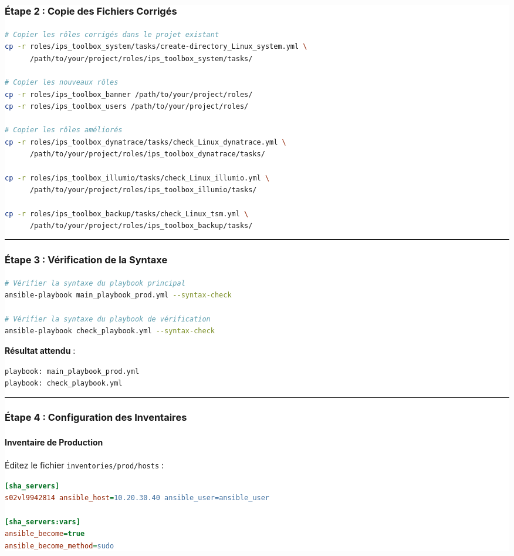 ### Étape 2 : Copie des Fichiers Corrigés

```bash
# Copier les rôles corrigés dans le projet existant
cp -r roles/ips_toolbox_system/tasks/create-directory_Linux_system.yml \
      /path/to/your/project/roles/ips_toolbox_system/tasks/

# Copier les nouveaux rôles
cp -r roles/ips_toolbox_banner /path/to/your/project/roles/
cp -r roles/ips_toolbox_users /path/to/your/project/roles/

# Copier les rôles améliorés
cp -r roles/ips_toolbox_dynatrace/tasks/check_Linux_dynatrace.yml \
      /path/to/your/project/roles/ips_toolbox_dynatrace/tasks/

cp -r roles/ips_toolbox_illumio/tasks/check_Linux_illumio.yml \
      /path/to/your/project/roles/ips_toolbox_illumio/tasks/

cp -r roles/ips_toolbox_backup/tasks/check_Linux_tsm.yml \
      /path/to/your/project/roles/ips_toolbox_backup/tasks/
```

---

### Étape 3 : Vérification de la Syntaxe

```bash
# Vérifier la syntaxe du playbook principal
ansible-playbook main_playbook_prod.yml --syntax-check

# Vérifier la syntaxe du playbook de vérification
ansible-playbook check_playbook.yml --syntax-check
```

**Résultat attendu** :
```
playbook: main_playbook_prod.yml
playbook: check_playbook.yml
```

---

### Étape 4 : Configuration des Inventaires

#### Inventaire de Production

Éditez le fichier `inventories/prod/hosts` :

```ini
[sha_servers]
s02vl9942814 ansible_host=10.20.30.40 ansible_user=ansible_user

[sha_servers:vars]
ansible_become=true
ansible_become_method=sudo
```
